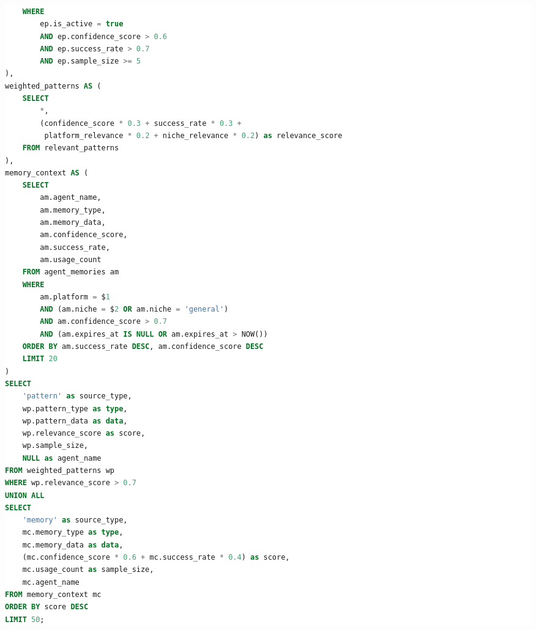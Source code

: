 ```sql
    WHERE 
        ep.is_active = true
        AND ep.confidence_score > 0.6
        AND ep.success_rate > 0.7
        AND ep.sample_size >= 5
),
weighted_patterns AS (
    SELECT 
        *,
        (confidence_score * 0.3 + success_rate * 0.3 + 
         platform_relevance * 0.2 + niche_relevance * 0.2) as relevance_score
    FROM relevant_patterns
),
memory_context AS (
    SELECT 
        am.agent_name,
        am.memory_type,
        am.memory_data,
        am.confidence_score,
        am.success_rate,
        am.usage_count
    FROM agent_memories am
    WHERE 
        am.platform = $1
        AND (am.niche = $2 OR am.niche = 'general')
        AND am.confidence_score > 0.7
        AND (am.expires_at IS NULL OR am.expires_at > NOW())
    ORDER BY am.success_rate DESC, am.confidence_score DESC
    LIMIT 20
)
SELECT 
    'pattern' as source_type,
    wp.pattern_type as type,
    wp.pattern_data as data,
    wp.relevance_score as score,
    wp.sample_size,
    NULL as agent_name
FROM weighted_patterns wp
WHERE wp.relevance_score > 0.7
UNION ALL
SELECT 
    'memory' as source_type,
    mc.memory_type as type,
    mc.memory_data as data,
    (mc.confidence_score * 0.6 + mc.success_rate * 0.4) as score,
    mc.usage_count as sample_size,
    mc.agent_name
FROM memory_context mc
ORDER BY score DESC
LIMIT 50;
```

